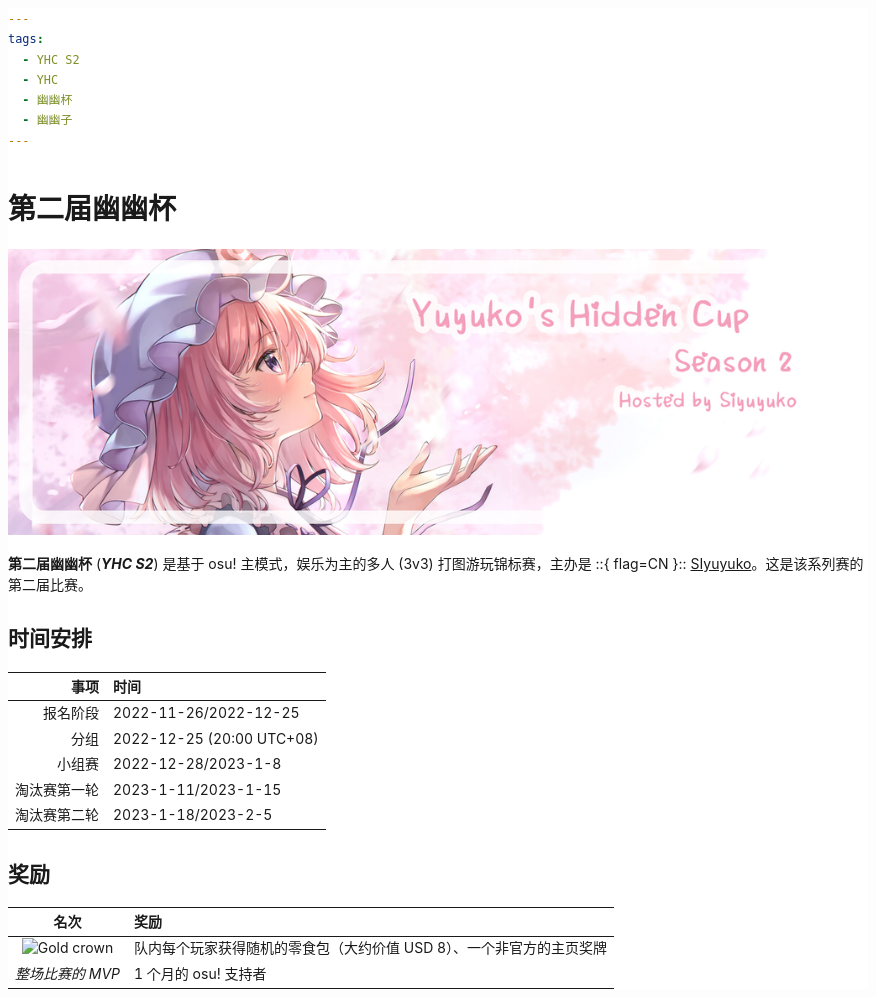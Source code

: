 ```yaml
---
tags:
  - YHC S2
  - YHC
  - 幽幽杯
  - 幽幽子
---
```


# 第二届幽幽杯

![YHC S2 横幅](img/banner.jpg)

**第二届幽幽杯** (***YHC S2***) 是基于 osu! 主模式，娱乐为主的多人 (3v3) 打图游玩锦标赛，主办是 ::{ flag=CN }:: [SIyuyuko](https://osu.ppy.sh/users/9794030)。这是该系列赛的第二届比赛。

## 时间安排

| 事项 | 时间 |
| --: | :-- |
| 报名阶段 | 2022-11-26/2022-12-25 |
| 分组 | 2022-12-25 (20:00 UTC+08) |
| 小组赛 | 2022-12-28/2023-1-8 |
| 淘汰赛第一轮 | 2023-1-11/2023-1-15 |
| 淘汰赛第二轮 | 2023-1-18/2023-2-5 |

## 奖励

| 名次 | 奖励 |
| :-: | :-- |
| ![Gold crown](/wiki/shared/crown-gold.png "第一名") | 队内每个玩家获得随机的零食包（大约价值 USD 8）、一个非官方的主页奖牌 |
| *整场比赛的 MVP* | 1 个月的 osu! 支持者 |
